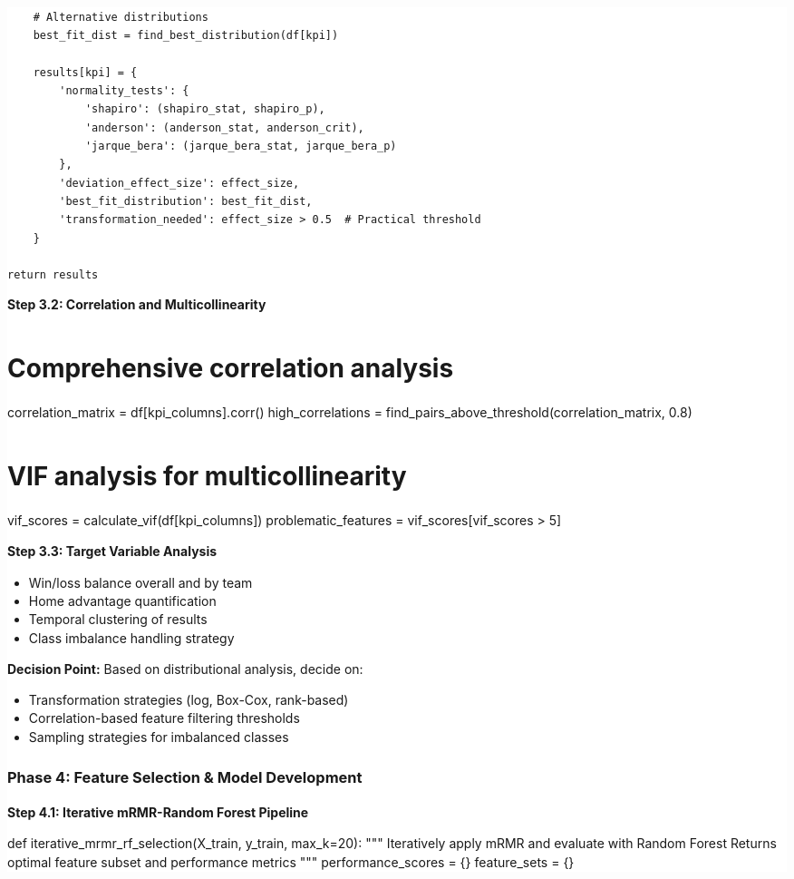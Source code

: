         # Alternative distributions
        best_fit_dist = find_best_distribution(df[kpi])
        
        results[kpi] = {
            'normality_tests': {
                'shapiro': (shapiro_stat, shapiro_p),
                'anderson': (anderson_stat, anderson_crit),
                'jarque_bera': (jarque_bera_stat, jarque_bera_p)
            },
            'deviation_effect_size': effect_size,
            'best_fit_distribution': best_fit_dist,
            'transformation_needed': effect_size > 0.5  # Practical threshold
        }
    
    return results


**Step 3.2: Correlation and Multicollinearity**

# Comprehensive correlation analysis
correlation_matrix = df[kpi_columns].corr()
high_correlations = find_pairs_above_threshold(correlation_matrix, 0.8)

# VIF analysis for multicollinearity
vif_scores = calculate_vif(df[kpi_columns])
problematic_features = vif_scores[vif_scores > 5]


**Step 3.3: Target Variable Analysis**
- Win/loss balance overall and by team
- Home advantage quantification
- Temporal clustering of results
- Class imbalance handling strategy

**Decision Point:** Based on distributional analysis, decide on:
- Transformation strategies (log, Box-Cox, rank-based)
- Correlation-based feature filtering thresholds
- Sampling strategies for imbalanced classes

### Phase 4: Feature Selection & Model Development

**Step 4.1: Iterative mRMR-Random Forest Pipeline**

def iterative_mrmr_rf_selection(X_train, y_train, max_k=20):
    """
    Iteratively apply mRMR and evaluate with Random Forest
    Returns optimal feature subset and performance metrics
    """
    performance_scores = {}
    feature_sets = {}
    
